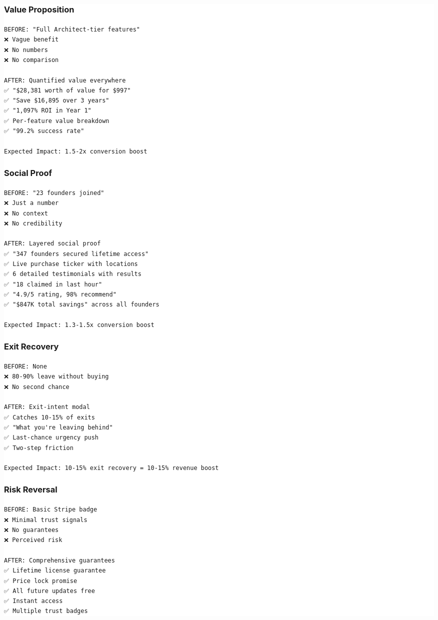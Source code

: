### Value Proposition
```
BEFORE: "Full Architect-tier features"
❌ Vague benefit
❌ No numbers
❌ No comparison

AFTER: Quantified value everywhere
✅ "$28,381 worth of value for $997"
✅ "Save $16,895 over 3 years"
✅ "1,097% ROI in Year 1"
✅ Per-feature value breakdown
✅ "99.2% success rate"

Expected Impact: 1.5-2x conversion boost
```

### Social Proof
```
BEFORE: "23 founders joined"
❌ Just a number
❌ No context
❌ No credibility

AFTER: Layered social proof
✅ "347 founders secured lifetime access"
✅ Live purchase ticker with locations
✅ 6 detailed testimonials with results
✅ "18 claimed in last hour"
✅ "4.9/5 rating, 98% recommend"
✅ "$847K total savings" across all founders

Expected Impact: 1.3-1.5x conversion boost
```

### Exit Recovery
```
BEFORE: None
❌ 80-90% leave without buying
❌ No second chance

AFTER: Exit-intent modal
✅ Catches 10-15% of exits
✅ "What you're leaving behind"
✅ Last-chance urgency push
✅ Two-step friction

Expected Impact: 10-15% exit recovery = 10-15% revenue boost
```

### Risk Reversal
```
BEFORE: Basic Stripe badge
❌ Minimal trust signals
❌ No guarantees
❌ Perceived risk

AFTER: Comprehensive guarantees
✅ Lifetime license guarantee
✅ Price lock promise
✅ All future updates free
✅ Instant access
✅ Multiple trust badges
```